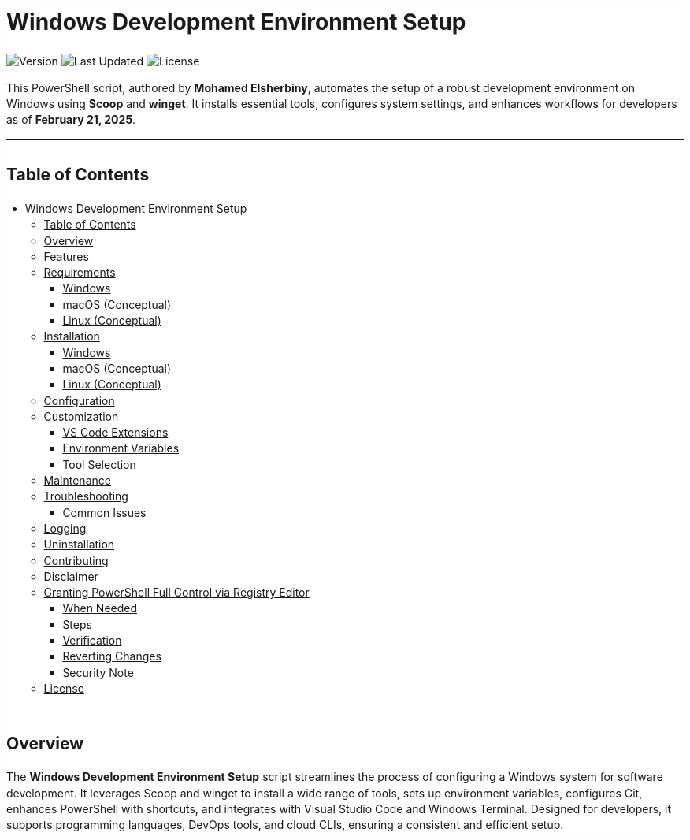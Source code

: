 # Windows Development Environment Setup

![Version](https://img.shields.io/badge/version-5.1.3-blue.svg) ![Last Updated](https://img.shields.io/badge/last_updated-February_21,_2025-green.svg) ![License](https://img.shields.io/badge/license-MIT-yellow.svg)

This PowerShell script, authored by **Mohamed Elsherbiny**, automates the setup of a robust development environment on Windows using **Scoop** and **winget**. It installs essential tools, configures system settings, and enhances workflows for developers as of **February 21, 2025**.

---

## Table of Contents

- [Windows Development Environment Setup](#windows-development-environment-setup)
  - [Table of Contents](#table-of-contents)
  - [Overview](#overview)
  - [Features](#features)
  - [Requirements](#requirements)
    - [Windows](#windows)
    - [macOS (Conceptual)](#macos-conceptual)
    - [Linux (Conceptual)](#linux-conceptual)
  - [Installation](#installation)
    - [Windows](#windows-1)
    - [macOS (Conceptual)](#macos-conceptual-1)
    - [Linux (Conceptual)](#linux-conceptual-1)
  - [Configuration](#configuration)
  - [Customization](#customization)
    - [VS Code Extensions](#vs-code-extensions)
    - [Environment Variables](#environment-variables)
    - [Tool Selection](#tool-selection)
  - [Maintenance](#maintenance)
  - [Troubleshooting](#troubleshooting)
    - [Common Issues](#common-issues)
  - [Logging](#logging)
  - [Uninstallation](#uninstallation)
  - [Contributing](#contributing)
  - [Disclaimer](#disclaimer)
  - [Granting PowerShell Full Control via Registry Editor](#granting-powershell-full-control-via-registry-editor)
    - [When Needed](#when-needed)
    - [Steps](#steps)
    - [Verification](#verification)
    - [Reverting Changes](#reverting-changes)
    - [Security Note](#security-note)
  - [License](#license)

---

## Overview

The **Windows Development Environment Setup** script streamlines the process of configuring a Windows system for software development. It leverages Scoop and winget to install a wide range of tools, sets up environment variables, configures Git, enhances PowerShell with shortcuts, and integrates with Visual Studio Code and Windows Terminal. Designed for developers, it supports programming languages, DevOps tools, and cloud CLIs, ensuring a consistent and efficient setup.
